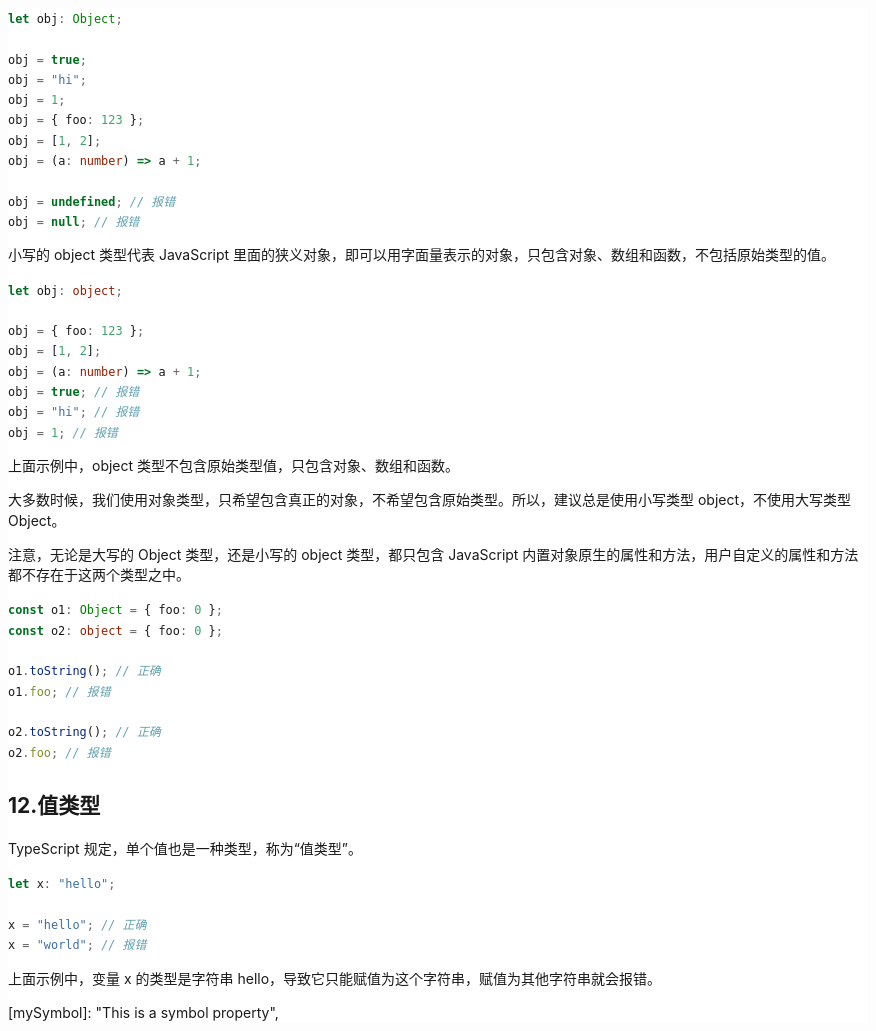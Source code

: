 ```typescript
let obj: Object;

obj = true;
obj = "hi";
obj = 1;
obj = { foo: 123 };
obj = [1, 2];
obj = (a: number) => a + 1;

obj = undefined; // 报错
obj = null; // 报错
```

小写的 object 类型代表 JavaScript 里面的狭义对象，即可以用字面量表示的对象，只包含对象、数组和函数，不包括原始类型的值。

```typescript
let obj: object;

obj = { foo: 123 };
obj = [1, 2];
obj = (a: number) => a + 1;
obj = true; // 报错
obj = "hi"; // 报错
obj = 1; // 报错
```

上面示例中，object 类型不包含原始类型值，只包含对象、数组和函数。

大多数时候，我们使用对象类型，只希望包含真正的对象，不希望包含原始类型。所以，建议总是使用小写类型 object，不使用大写类型 Object。

注意，无论是大写的 Object 类型，还是小写的 object 类型，都只包含 JavaScript 内置对象原生的属性和方法，用户自定义的属性和方法都不存在于这两个类型之中。

```typescript
const o1: Object = { foo: 0 };
const o2: object = { foo: 0 };

o1.toString(); // 正确
o1.foo; // 报错

o2.toString(); // 正确
o2.foo; // 报错
```

## 12.值类型

TypeScript 规定，单个值也是一种类型，称为“值类型”。

```typescript
let x: "hello";

x = "hello"; // 正确
x = "world"; // 报错
```

上面示例中，变量 x 的类型是字符串 hello，导致它只能赋值为这个字符串，赋值为其他字符串就会报错。


  [mySymbol]: "This is a symbol property",
